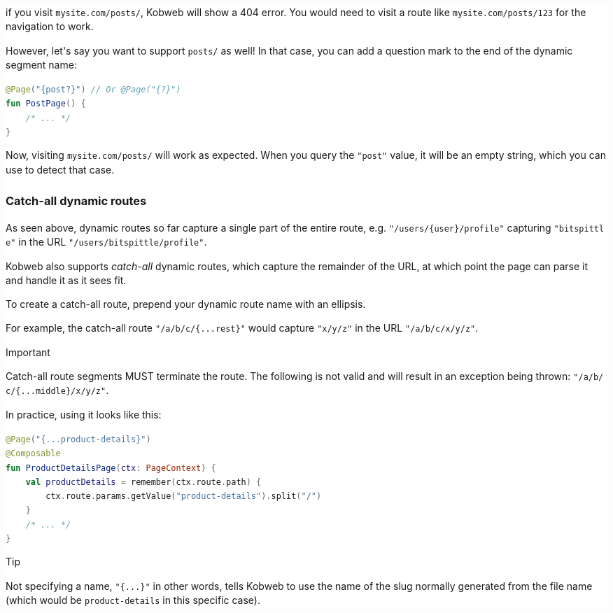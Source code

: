 if you visit `mysite.com/posts/`, Kobweb will show a 404 error. You would need to visit a route like
`mysite.com/posts/123` for the navigation to work.

However, let's say you want to support `posts/` as well! In that case, you can add a question mark to the end of the
dynamic segment name:

```kotlin
@Page("{post?}") // Or @Page("{?}")
fun PostPage() {
    /* ... */
}
```

Now, visiting `mysite.com/posts/` will work as expected. When you query the `"post"` value, it will be an empty string,
which you can use to detect that case.

### Catch-all dynamic routes

As seen above, dynamic routes so far capture a single part of the entire route, e.g. `"/users/{user}/profile"` capturing
`"bitspittle"` in the URL `"/users/bitspittle/profile"`.

Kobweb also supports *catch-all* dynamic routes, which capture the remainder of the URL, at which point the page can
parse it and handle it as it sees fit.

To create a catch-all route, prepend your dynamic route name with an ellipsis.

For example, the catch-all route `"/a/b/c/{...rest}"` would capture `"x/y/z"` in the URL `"/a/b/c/x/y/z"`.

> [!IMPORTANT]
> Catch-all route segments MUST terminate the route. The following is not valid and will result in an exception being
> thrown: `"/a/b/c/{...middle}/x/y/z"`.

In practice, using it looks like this:

```kotlin 1,5 "pages/com/mysite/store/products/ProductDetails.kt"
@Page("{...product-details}")
@Composable
fun ProductDetailsPage(ctx: PageContext) {
    val productDetails = remember(ctx.route.path) {
        ctx.route.params.getValue("product-details").split("/")
    }
    /* ... */
}
```

> [!TIP]
> Not specifying a name, `"{...}"` in other words, tells Kobweb to use the name of the slug normally generated from the
> file name (which would be `product-details` in this specific case).
